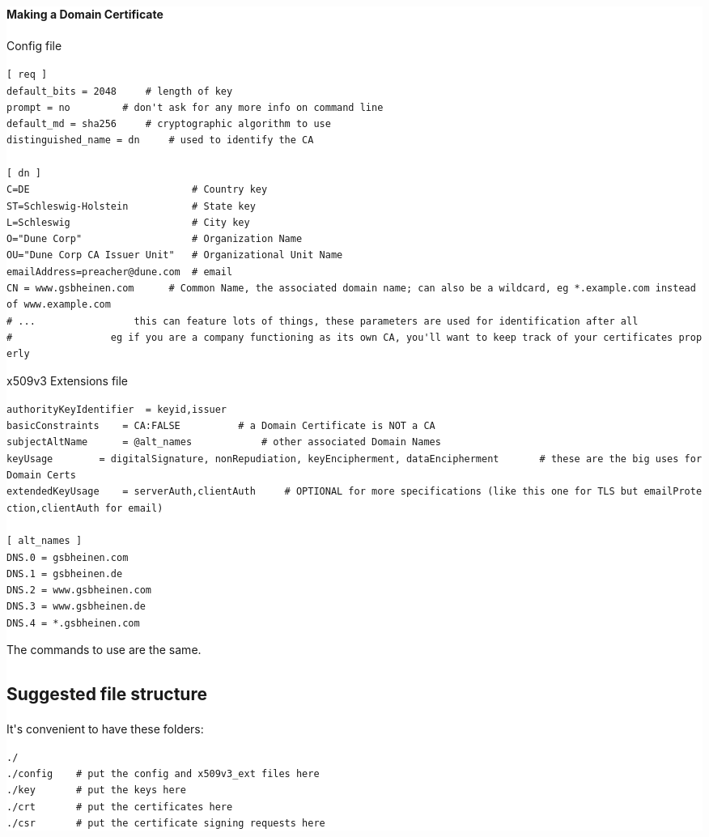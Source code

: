 #### Making a Domain Certificate

Config file
```
[ req ]
default_bits = 2048		# length of key
prompt = no			# don't ask for any more info on command line
default_md = sha256		# cryptographic algorithm to use
distinguished_name = dn		# used to identify the CA

[ dn ]
C=DE                          	# Country key
ST=Schleswig-Holstein         	# State key
L=Schleswig                   	# City key
O="Dune Corp"                 	# Organization Name
OU="Dune Corp CA Issuer Unit" 	# Organizational Unit Name
emailAddress=preacher@dune.com	# email
CN = www.gsbheinen.com		# Common Name, the associated domain name; can also be a wildcard, eg *.example.com instead of www.example.com
# ...				  this can feature lots of things, these parameters are used for identification after all
#				  eg if you are a company functioning as its own CA, you'll want to keep track of your certificates properly
```

x509v3 Extensions file
```
authorityKeyIdentifier	= keyid,issuer
basicConstraints	= CA:FALSE			# a Domain Certificate is NOT a CA
subjectAltName 		= @alt_names			# other associated Domain Names
keyUsage 		= digitalSignature, nonRepudiation, keyEncipherment, dataEncipherment		# these are the big uses for Domain Certs
extendedKeyUsage	= serverAuth,clientAuth		# OPTIONAL for more specifications (like this one for TLS but emailProtection,clientAuth for email)

[ alt_names ]
DNS.0 = gsbheinen.com
DNS.1 = gsbheinen.de
DNS.2 = www.gsbheinen.com
DNS.3 = www.gsbheinen.de
DNS.4 = *.gsbheinen.com
```

The commands to use are the same.

## Suggested file structure

It's convenient to have these folders:
```
./
./config	# put the config and x509v3_ext files here
./key		# put the keys here
./crt		# put the certificates here
./csr		# put the certificate signing requests here
```
